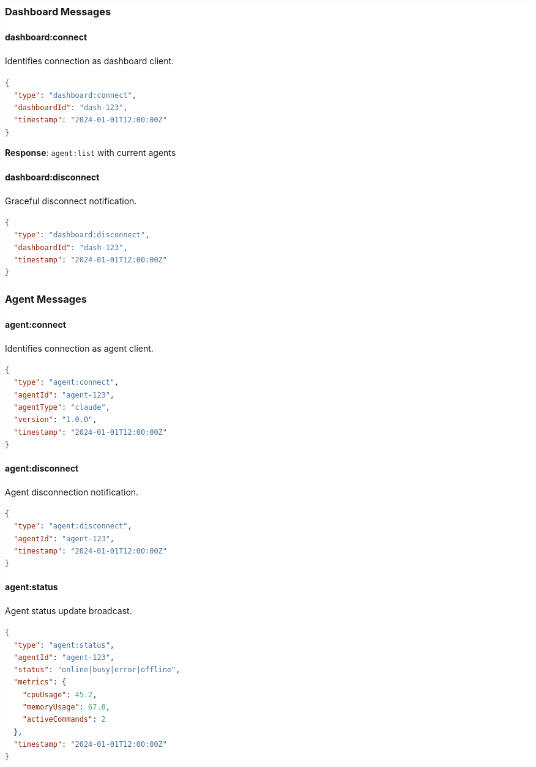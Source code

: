 ### Dashboard Messages

#### dashboard:connect
Identifies connection as dashboard client.
```json
{
  "type": "dashboard:connect",
  "dashboardId": "dash-123",
  "timestamp": "2024-01-01T12:00:00Z"
}
```

**Response**: `agent:list` with current agents

#### dashboard:disconnect
Graceful disconnect notification.
```json
{
  "type": "dashboard:disconnect",
  "dashboardId": "dash-123",
  "timestamp": "2024-01-01T12:00:00Z"
}
```

### Agent Messages

#### agent:connect
Identifies connection as agent client.
```json
{
  "type": "agent:connect",
  "agentId": "agent-123",
  "agentType": "claude",
  "version": "1.0.0",
  "timestamp": "2024-01-01T12:00:00Z"
}
```

#### agent:disconnect
Agent disconnection notification.
```json
{
  "type": "agent:disconnect",
  "agentId": "agent-123",
  "timestamp": "2024-01-01T12:00:00Z"
}
```

#### agent:status
Agent status update broadcast.
```json
{
  "type": "agent:status",
  "agentId": "agent-123",
  "status": "online|busy|error|offline",
  "metrics": {
    "cpuUsage": 45.2,
    "memoryUsage": 67.8,
    "activeCommands": 2
  },
  "timestamp": "2024-01-01T12:00:00Z"
}
```

